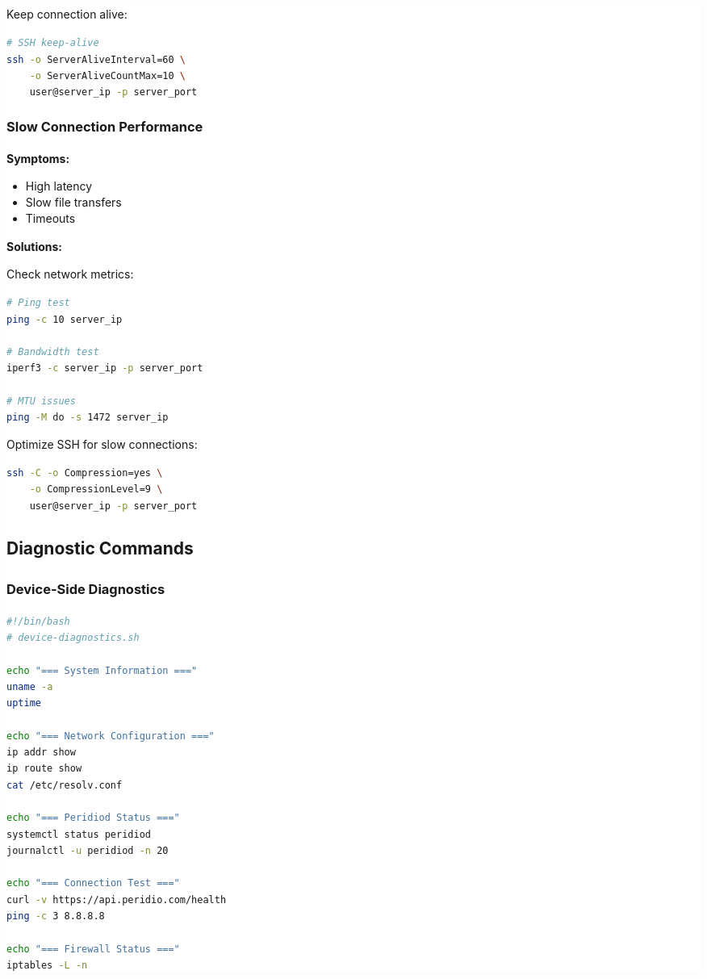 Keep connection alive:

```bash
# SSH keep-alive
ssh -o ServerAliveInterval=60 \
    -o ServerAliveCountMax=10 \
    user@server_ip -p server_port
```

### Slow Connection Performance

**Symptoms:**

- High latency
- Slow file transfers
- Timeouts

**Solutions:**

Check network metrics:

```bash
# Ping test
ping -c 10 server_ip

# Bandwidth test
iperf3 -c server_ip -p server_port

# MTU issues
ping -M do -s 1472 server_ip
```

Optimize SSH for slow connections:

```bash
ssh -C -o Compression=yes \
    -o CompressionLevel=9 \
    user@server_ip -p server_port
```

## Diagnostic Commands

### Device-Side Diagnostics

```bash
#!/bin/bash
# device-diagnostics.sh

echo "=== System Information ==="
uname -a
uptime

echo "=== Network Configuration ==="
ip addr show
ip route show
cat /etc/resolv.conf

echo "=== Peridiod Status ==="
systemctl status peridiod
journalctl -u peridiod -n 20

echo "=== Connection Test ==="
curl -v https://api.peridio.com/health
ping -c 3 8.8.8.8

echo "=== Firewall Status ==="
iptables -L -n
```